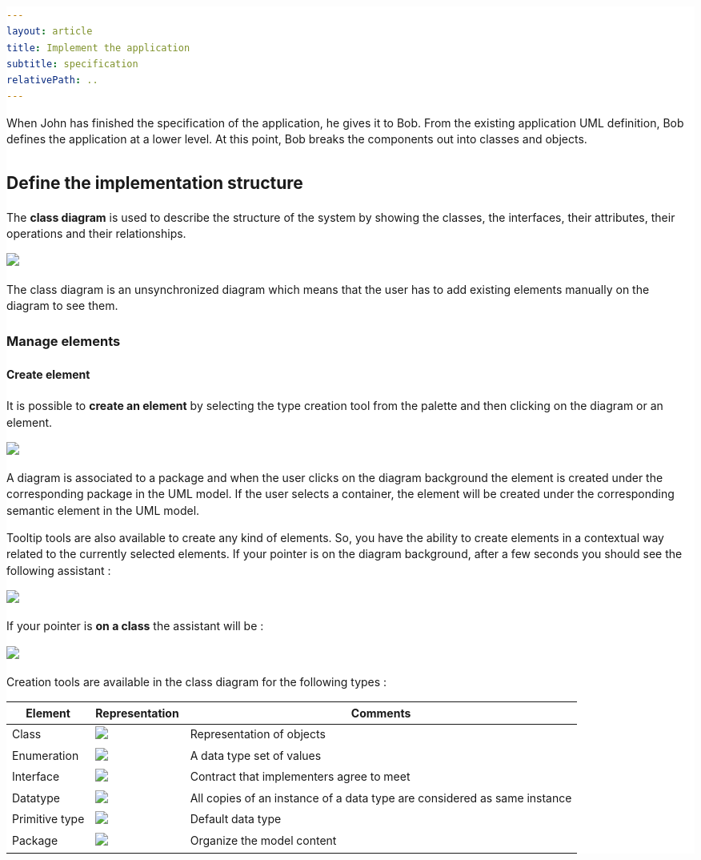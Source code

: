 ```yaml
---
layout: article
title: Implement the application
subtitle: specification
relativePath: ..
---
```


When John has finished the specification of the application, he gives it to Bob. From the existing application UML definition, Bob defines the application at a lower level.
At this point, Bob breaks the components out into classes and objects.

Define the implementation structure
-----------------------------------

The **class diagram** is used to describe the structure of the system by showing the classes, the interfaces, their attributes, their operations and their relationships.

![]({{page.relativePath}}/images/ClassDiagram.png)

The class diagram is an unsynchronized diagram which means that the user has to add existing elements manually on the diagram to see them.

###  <a name="class-diagram"></a> Manage elements

#### Create element

It is possible to **create an element** by selecting the type creation tool from the palette and then clicking on the diagram or an element.

![]({{page.relativePath}}/images/ClassDiagramPalette.png)

A diagram is associated to a package and when the user clicks on the diagram background the element is created under the corresponding package in the UML model.
If the user selects a container, the element will be created under the corresponding semantic element in the UML model.

Tooltip tools are also available to create any kind of elements. So, you have the ability to create elements in a contextual way related to the currently selected elements.
If your pointer is on the diagram background, after a few seconds you should see the following assistant :

![]({{page.relativePath}}/images/using_class_diagram/assistant.png)

If your pointer is **on a class** the assistant will be :

![]({{page.relativePath}}/images/using_class_diagram/assistant_class.png)

Creation tools are available in the class diagram for the following types :

| Element        | Representation                              | Comments                                                                 |
|----------------|---------------------------------------------|--------------------------------------------------------------------------|
| Class          | ![]({{page.relativePath}}/images/ClassDiagramClass.png)         | Representation of objects                                                |
| Enumeration    | ![]({{page.relativePath}}/images/ClassDiagramEnumeration.png)   | A data type set of values                                                |
| Interface      | ![]({{page.relativePath}}/images/ClassDiagramInterface.png)     | Contract that implementers agree to meet                                 |
| Datatype       | ![]({{page.relativePath}}/images/ClassDiagramDataType.png)      | All copies of an instance of a data type are considered as same instance |
| Primitive type | ![]({{page.relativePath}}/images/ClassDiagramPrimitiveType.png) | Default data type                                                        |
| Package        | ![]({{page.relativePath}}/images/ClassDiagramPackage.png)       | Organize the model content                                               |
